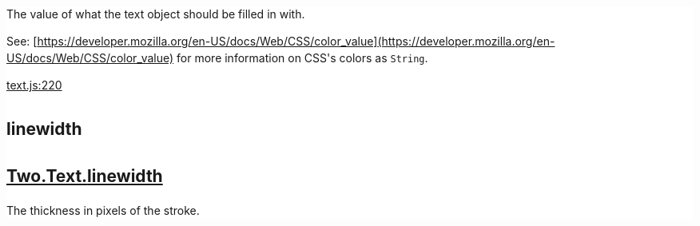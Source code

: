 


<div class="properties">


The value of what the text object should be filled in with.


</div>








<div class="see">

See: [https://developer.mozilla.org/en-US/docs/Web/CSS/color_value](https://developer.mozilla.org/en-US/docs/Web/CSS/color_value) for more information on CSS's colors as `String`.

</div>



<div class="meta">

  <a class="lineno" target="_blank" rel="noopener noreferrer" href="https://github.com/jonobr1/two.js/blob/main/src/text.js#L220">
    text.js:220
  </a>

</div>




</div>



<div class="instance member ">

## linewidth

<h2 class="longname" aria-hidden="true"><a href="#linewidth"><span class="prefix">Two.Text.</span><span class="shortname">linewidth</span></a></h2>










<div class="properties">


The thickness in pixels of the stroke.


</div>






